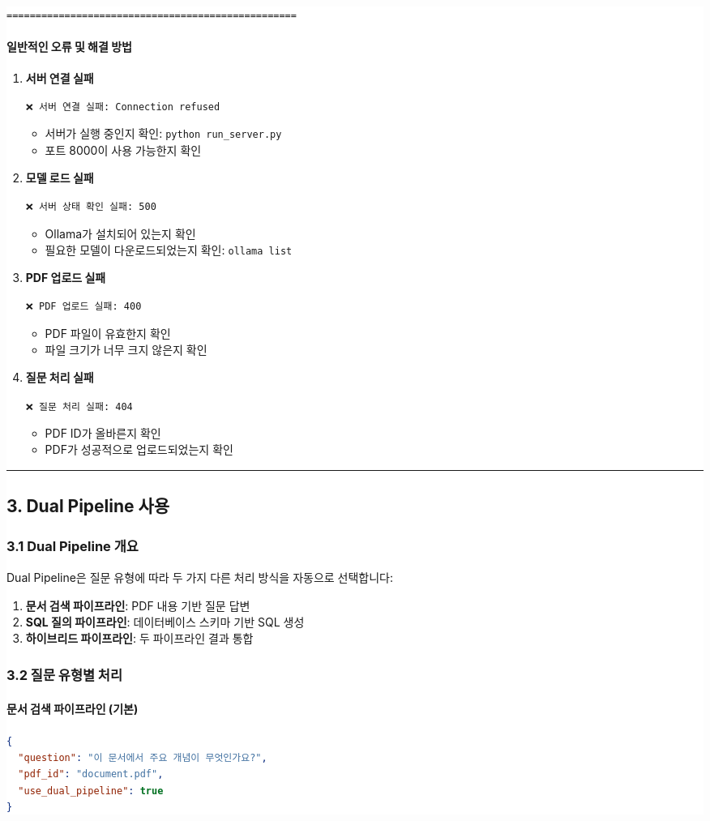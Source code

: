 ```
==================================================
```

#### 일반적인 오류 및 해결 방법

1. **서버 연결 실패**
   ```
   ❌ 서버 연결 실패: Connection refused
   ```
   - 서버가 실행 중인지 확인: `python run_server.py`
   - 포트 8000이 사용 가능한지 확인

2. **모델 로드 실패**
   ```
   ❌ 서버 상태 확인 실패: 500
   ```
   - Ollama가 설치되어 있는지 확인
   - 필요한 모델이 다운로드되었는지 확인: `ollama list`

3. **PDF 업로드 실패**
   ```
   ❌ PDF 업로드 실패: 400
   ```
   - PDF 파일이 유효한지 확인
   - 파일 크기가 너무 크지 않은지 확인

4. **질문 처리 실패**
   ```
   ❌ 질문 처리 실패: 404
   ```
   - PDF ID가 올바른지 확인
   - PDF가 성공적으로 업로드되었는지 확인

---

## 3. Dual Pipeline 사용

### 3.1 Dual Pipeline 개요

Dual Pipeline은 질문 유형에 따라 두 가지 다른 처리 방식을 자동으로 선택합니다:

1. **문서 검색 파이프라인**: PDF 내용 기반 질문 답변
2. **SQL 질의 파이프라인**: 데이터베이스 스키마 기반 SQL 생성
3. **하이브리드 파이프라인**: 두 파이프라인 결과 통합

### 3.2 질문 유형별 처리

#### 문서 검색 파이프라인 (기본)
```json
{
  "question": "이 문서에서 주요 개념이 무엇인가요?",
  "pdf_id": "document.pdf",
  "use_dual_pipeline": true
}
```
